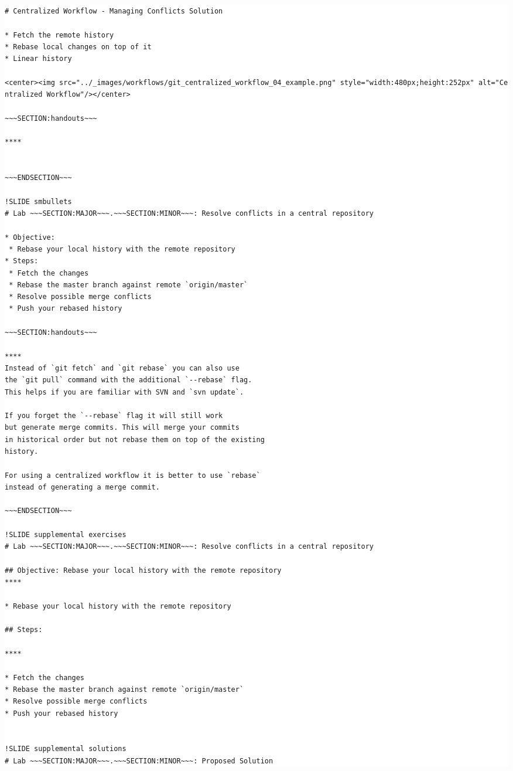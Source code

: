~~~SECTION:handouts~~~
# Centralized Workflow - Managing Conflicts Solution

* Fetch the remote history
* Rebase local changes on top of it
* Linear history

<center><img src="../_images/workflows/git_centralized_workflow_04_example.png" style="width:480px;height:252px" alt="Centralized Workflow"/></center>

~~~SECTION:handouts~~~

****


~~~ENDSECTION~~~

!SLIDE smbullets
# Lab ~~~SECTION:MAJOR~~~.~~~SECTION:MINOR~~~: Resolve conflicts in a central repository

* Objective:
 * Rebase your local history with the remote repository
* Steps:
 * Fetch the changes
 * Rebase the master branch against remote `origin/master`
 * Resolve possible merge conflicts
 * Push your rebased history

~~~SECTION:handouts~~~

****
Instead of `git fetch` and `git rebase` you can also use
the `git pull` command with the additional `--rebase` flag.
This helps if you are familiar with SVN and `svn update`.

If you forget the `--rebase` flag it will still work
but generate merge commits. This will merge your commits
in historical order but not rebase them on top of the existing
history.

For using a centralized workflow it is better to use `rebase`
instead of generating a merge commit.

~~~ENDSECTION~~~

!SLIDE supplemental exercises
# Lab ~~~SECTION:MAJOR~~~.~~~SECTION:MINOR~~~: Resolve conflicts in a central repository

## Objective: Rebase your local history with the remote repository
****

* Rebase your local history with the remote repository

## Steps:

****

* Fetch the changes
* Rebase the master branch against remote `origin/master`
* Resolve possible merge conflicts
* Push your rebased history


!SLIDE supplemental solutions
# Lab ~~~SECTION:MAJOR~~~.~~~SECTION:MINOR~~~: Proposed Solution
~~~